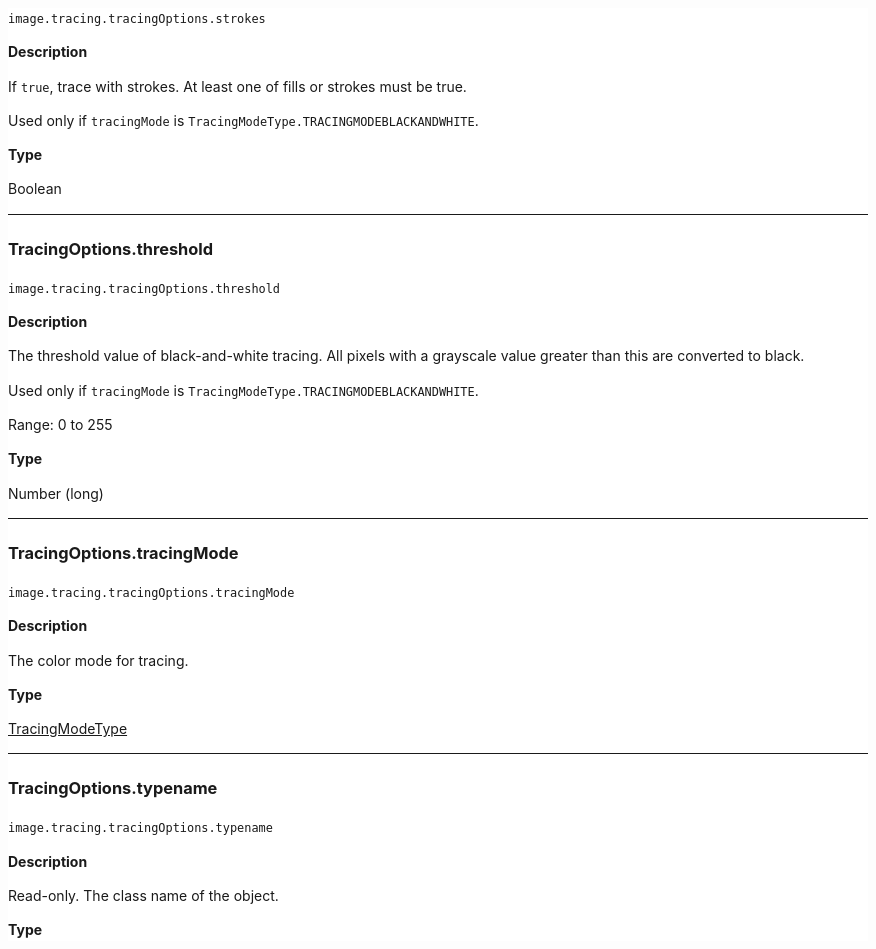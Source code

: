 `image.tracing.tracingOptions.strokes`

**Description**

If `true`, trace with strokes. At least one of fills or strokes must be true.

Used only if `tracingMode` is `TracingModeType.TRACINGMODEBLACKANDWHITE`.

**Type**

Boolean

---

<a id="jsobjref-tracingoptions-threshold"></a>

### TracingOptions.threshold

`image.tracing.tracingOptions.threshold`

**Description**

The threshold value of black-and-white tracing. All pixels with a grayscale value greater than this are converted to black.

Used only if `tracingMode` is `TracingModeType.TRACINGMODEBLACKANDWHITE`.

Range: 0 to 255

**Type**

Number (long)

---

<a id="jsobjref-tracingoptions-tracingmode"></a>

### TracingOptions.tracingMode

`image.tracing.tracingOptions.tracingMode`

**Description**

The color mode for tracing.

**Type**

[TracingModeType](scripting-constants.md#jsobjref-scripting-constants-tracingmodetype)

---

<a id="jsobjref-tracingoptions-typename"></a>

### TracingOptions.typename

`image.tracing.tracingOptions.typename`

**Description**

Read-only. The class name of the object.

**Type**
